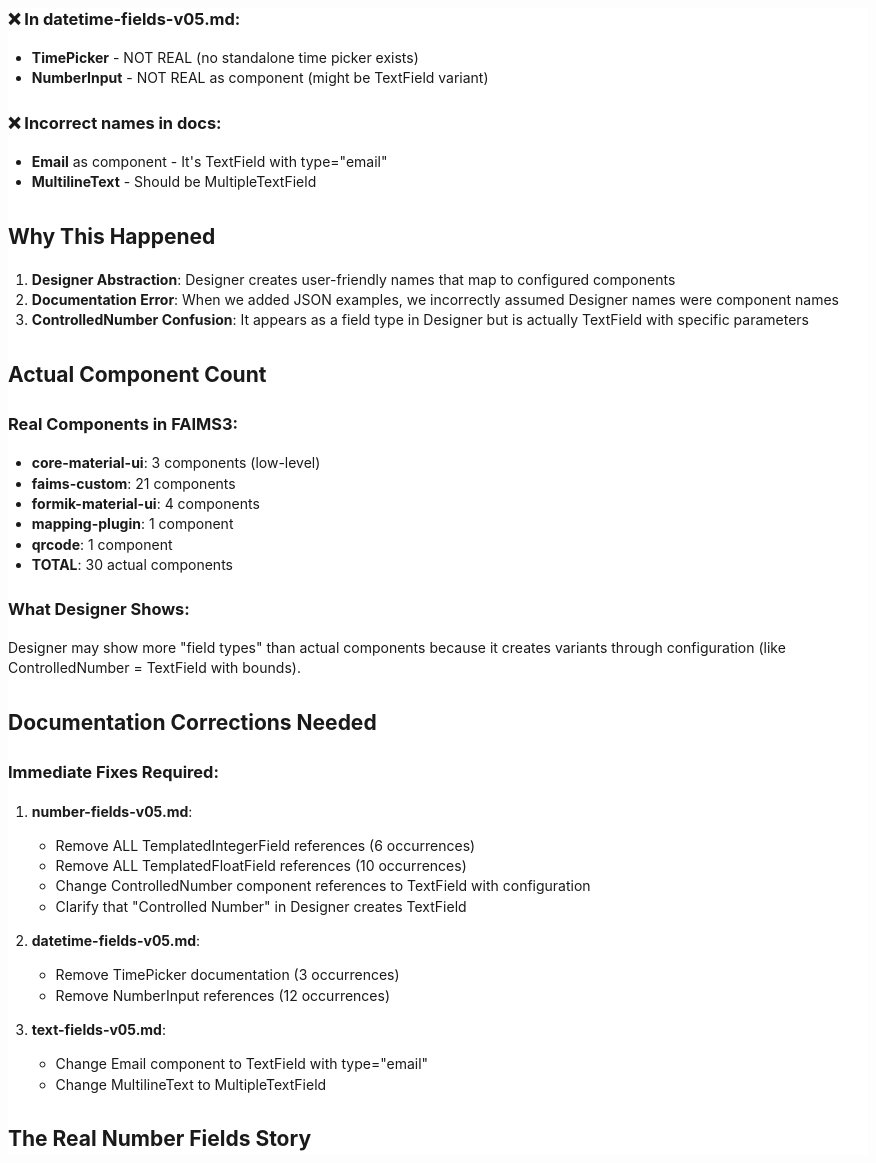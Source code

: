 ### ❌ In datetime-fields-v05.md:
- **TimePicker** - NOT REAL (no standalone time picker exists)
- **NumberInput** - NOT REAL as component (might be TextField variant)

### ❌ Incorrect names in docs:
- **Email** as component - It's TextField with type="email"
- **MultilineText** - Should be MultipleTextField

## Why This Happened

1. **Designer Abstraction**: Designer creates user-friendly names that map to configured components
2. **Documentation Error**: When we added JSON examples, we incorrectly assumed Designer names were component names
3. **ControlledNumber Confusion**: It appears as a field type in Designer but is actually TextField with specific parameters

## Actual Component Count

### Real Components in FAIMS3:
- **core-material-ui**: 3 components (low-level)
- **faims-custom**: 21 components
- **formik-material-ui**: 4 components  
- **mapping-plugin**: 1 component
- **qrcode**: 1 component
- **TOTAL**: 30 actual components

### What Designer Shows:
Designer may show more "field types" than actual components because it creates variants through configuration (like ControlledNumber = TextField with bounds).

## Documentation Corrections Needed

### Immediate Fixes Required:

1. **number-fields-v05.md**:
   - Remove ALL TemplatedIntegerField references (6 occurrences)
   - Remove ALL TemplatedFloatField references (10 occurrences)
   - Change ControlledNumber component references to TextField with configuration
   - Clarify that "Controlled Number" in Designer creates TextField

2. **datetime-fields-v05.md**:
   - Remove TimePicker documentation (3 occurrences)
   - Remove NumberInput references (12 occurrences)

3. **text-fields-v05.md**:
   - Change Email component to TextField with type="email"
   - Change MultilineText to MultipleTextField

## The Real Number Fields Story
